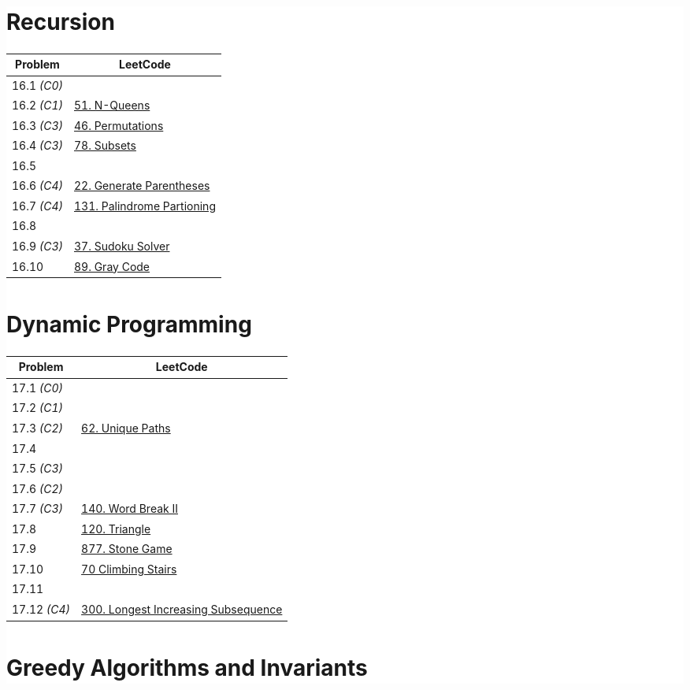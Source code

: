 # Recursion

| Problem | LeetCode |
|---------|----------|
| 16.1 _(C0)_      | []() |
| 16.2 _(C1)_| [51. N-Queens](https://leetcode.com/problems/n-queens/) |
| 16.3 _(C3)_| [46. Permutations](https://leetcode.com/problems/permutations/) |
| 16.4 _(C3)_| [78. Subsets](https://leetcode.com/problems/subsets/) |
| 16.5 | []() |
| 16.6 _(C4)_| [22. Generate Parentheses](https://leetcode.com/problems/generate-parentheses) |
| 16.7 _(C4)_| [131. Palindrome Partioning](https://leetcode.com/problems/palindrome-partitioning/) |
| 16.8 | []() |
| 16.9 _(C3)_| [37. Sudoku Solver](https://leetcode.com/problems/sudoku-solver) |
| 16.10 | [89. Gray Code](https://leetcode.com/problems/gray-code/) |

# Dynamic Programming

| Problem | LeetCode |
|---------|----------|
| 17.1 _(C0)_      | []() |
| 17.2 _(C1)_| []() |
| 17.3 _(C2)_| [62. Unique Paths](https://leetcode.com/problems/unique-paths/) |
| 17.4 | []() |
| 17.5 _(C3)_| []() |
| 17.6 _(C2)_| []() |
| 17.7 _(C3)_| [140. Word Break II](https://leetcode.com/problems/word-break-ii/) |
| 17.8 | [120. Triangle](https://leetcode.com/problems/triangle/) |
| 17.9 | [877. Stone Game](https://leetcode.com/problems/stone-game/) |
| 17.10 | [70 Climbing Stairs](https://leetcode.com/problems/climbing-stairs/) |
| 17.11 | []() |
| 17.12 _(C4)_| [300. Longest Increasing Subsequence](https://leetcode.com/problems/longest-increasing-subsequence/) |

# Greedy Algorithms and Invariants
